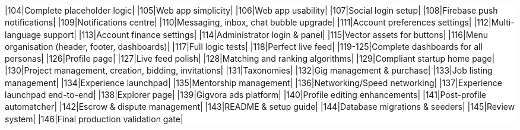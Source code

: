 |104|Complete placeholder logic|
|105|Web app simplicity|
|106|Web app usability|
|107|Social login setup|
|108|Firebase push notifications|
|109|Notifications centre|
|110|Messaging, inbox, chat bubble upgrade|
|111|Account preferences settings|
|112|Multi-language support|
|113|Account finance settings|
|114|Administrator login & panel|
|115|Vector assets for buttons|
|116|Menu organisation (header, footer, dashboards)|
|117|Full logic tests|
|118|Perfect live feed|
|119-125|Complete dashboards for all personas|
|126|Profile page|
|127|Live feed polish|
|128|Matching and ranking algorithms|
|129|Compliant startup home page|
|130|Project management, creation, bidding, invitations|
|131|Taxonomies|
|132|Gig management & purchase|
|133|Job listing management|
|134|Experience launchpad|
|135|Mentorship management|
|136|Networking/Speed networking|
|137|Experience launchpad end-to-end|
|138|Explorer page|
|139|Gigvora ads platform|
|140|Profile editing enhancements|
|141|Post-profile automatcher|
|142|Escrow & dispute management|
|143|README & setup guide|
|144|Database migrations & seeders|
|145|Review system|
|146|Final production validation gate|
